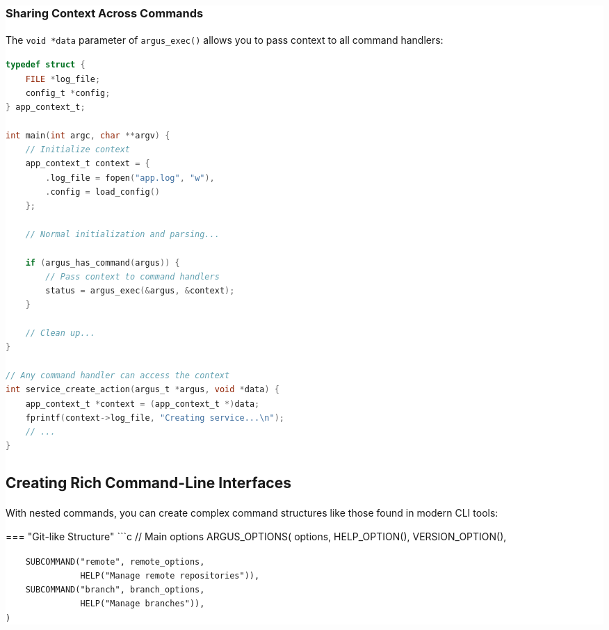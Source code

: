 ### Sharing Context Across Commands

The `void *data` parameter of `argus_exec()` allows you to pass context to all command handlers:

```c
typedef struct {
    FILE *log_file;
    config_t *config;
} app_context_t;

int main(int argc, char **argv) {
    // Initialize context
    app_context_t context = {
        .log_file = fopen("app.log", "w"),
        .config = load_config()
    };
    
    // Normal initialization and parsing...
    
    if (argus_has_command(argus)) {
        // Pass context to command handlers
        status = argus_exec(&argus, &context);
    }
    
    // Clean up...
}

// Any command handler can access the context
int service_create_action(argus_t *argus, void *data) {
    app_context_t *context = (app_context_t *)data;
    fprintf(context->log_file, "Creating service...\n");
    // ...
}
```

## Creating Rich Command-Line Interfaces

With nested commands, you can create complex command structures like those found in modern CLI tools:

=== "Git-like Structure"
    ```c
    // Main options
    ARGUS_OPTIONS(
        options,
        HELP_OPTION(),
        VERSION_OPTION(),
        
        SUBCOMMAND("remote", remote_options, 
                   HELP("Manage remote repositories")),
        SUBCOMMAND("branch", branch_options,
                   HELP("Manage branches")),
    )
    